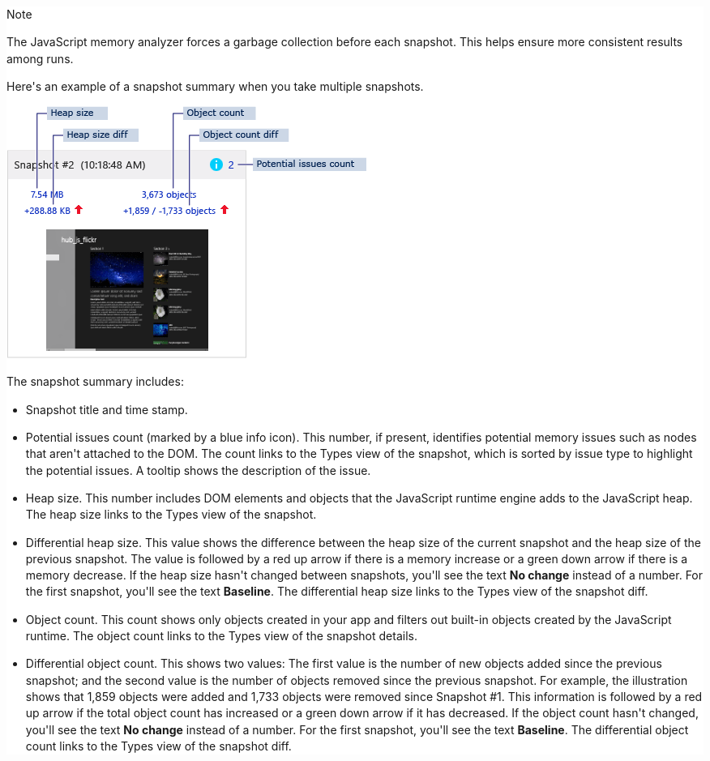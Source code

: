 > [!NOTE]
>  The JavaScript memory analyzer forces a garbage collection before each snapshot. This helps ensure more consistent results among runs.  
  
 Here's an example of a snapshot summary when you take multiple snapshots.  
  
 ![Snapshot summary](../VS_IDE/media/js_mem_snapshot_summary.png "JS_Mem_Snapshot_Summary")  
  
 The snapshot summary includes:  
  
-   Snapshot title and time stamp.  
  
-   Potential issues count (marked by a blue info icon). This number, if present, identifies potential memory issues such as nodes that aren't attached to the DOM. The count links to the Types view of the snapshot, which is sorted by issue type to highlight the potential issues. A tooltip shows the description of the issue.  
  
-   Heap size. This number includes DOM elements and objects that the JavaScript runtime engine adds to the JavaScript heap. The heap size links to the Types view of the snapshot.  
  
-   Differential heap size. This value shows the difference between the heap size of the current snapshot and the heap size of the previous snapshot. The value is followed by a red up arrow if there is a memory increase or a green down arrow if there is a memory decrease. If the heap size hasn't changed between snapshots, you'll see the text **No change** instead of a number. For the first snapshot, you'll see the text **Baseline**. The differential heap size links to the Types view of the snapshot diff.  
  
-   Object count. This count shows only objects created in your app and filters out built-in objects created by the JavaScript runtime. The object count links to the Types view of the snapshot details.  
  
-   Differential object count. This shows two values: The first value is the number of new objects added since the previous snapshot; and the second value is the number of objects removed since the previous snapshot. For example, the illustration shows that 1,859 objects were added and 1,733 objects were removed since Snapshot #1. This information is followed by a red up arrow if the total object count has increased or a green down arrow if it has decreased. If the object count hasn't changed, you'll see the text **No change** instead of a number. For the first snapshot, you'll see the text **Baseline**. The differential object count links to the Types view of the snapshot diff.  
  